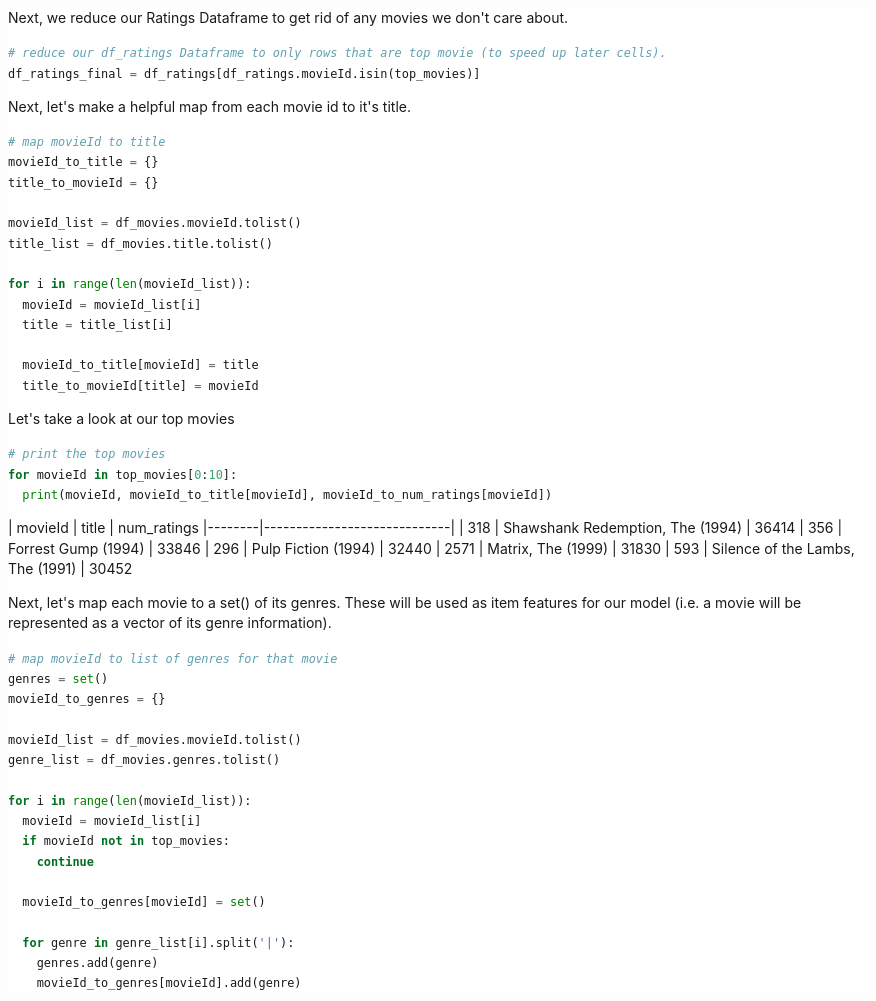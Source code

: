 Next, we reduce our Ratings Dataframe to get rid of any movies we don't care about.
```python
# reduce our df_ratings Dataframe to only rows that are top movie (to speed up later cells).
df_ratings_final = df_ratings[df_ratings.movieId.isin(top_movies)]
```

Next, let's make a helpful map from each movie id to it's title.
```python
# map movieId to title
movieId_to_title = {}
title_to_movieId = {}

movieId_list = df_movies.movieId.tolist()
title_list = df_movies.title.tolist()

for i in range(len(movieId_list)):
  movieId = movieId_list[i]
  title = title_list[i]

  movieId_to_title[movieId] = title
  title_to_movieId[title] = movieId
```

Let's take a look at our top movies
```python
# print the top movies
for movieId in top_movies[0:10]:
  print(movieId, movieId_to_title[movieId], movieId_to_num_ratings[movieId])
```

| movieId | title | num_ratings 
|--------|-----------------------------|
| 318 | Shawshank Redemption, The (1994) | 36414
| 356 | Forrest Gump (1994) | 33846
| 296 | Pulp Fiction (1994) | 32440
| 2571 | Matrix, The (1999) | 31830
| 593 | Silence of the Lambs, The (1991) | 30452

Next, let's map each movie to a set() of its genres. These will be used as item features for our model (i.e. a movie will be represented as a vector of its genre information).
```python
# map movieId to list of genres for that movie
genres = set()
movieId_to_genres = {}

movieId_list = df_movies.movieId.tolist()
genre_list = df_movies.genres.tolist()

for i in range(len(movieId_list)):
  movieId = movieId_list[i]
  if movieId not in top_movies:
    continue

  movieId_to_genres[movieId] = set()

  for genre in genre_list[i].split('|'):
    genres.add(genre)
    movieId_to_genres[movieId].add(genre)
```
